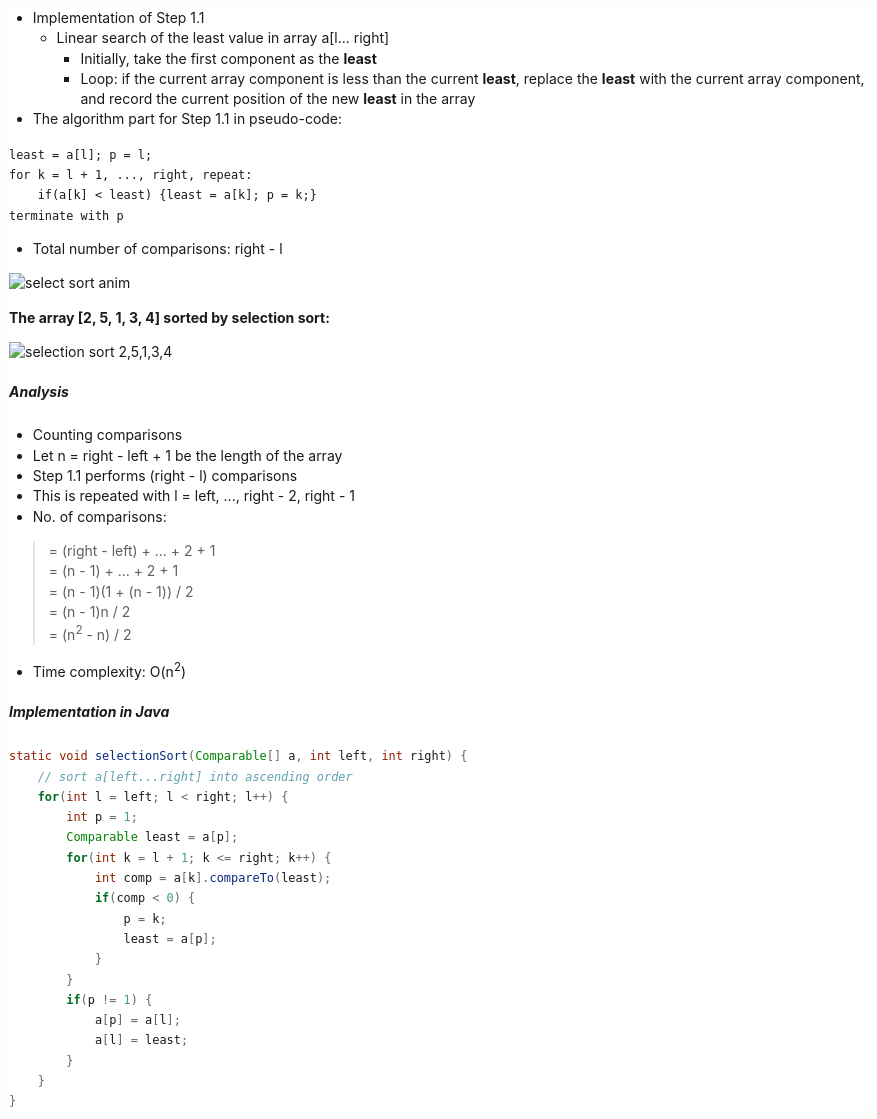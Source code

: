 - Implementation of Step 1.1
	- Linear search of the least value in array a[l... right]
		- Initially, take the first component as the **least**
		- Loop: if the current array component is less than the current **least**, replace the **least** with the current array component, and record the current position of the new **least** in the array
- The algorithm part for Step 1.1 in pseudo-code:

```
least = a[l]; p = l;
for k = l + 1, ..., right, repeat:
	if(a[k] < least) {least = a[k]; p = k;}
terminate with p
```

- Total number of comparisons: right - l

![select sort anim](http://i.imgur.com/6PAZhC7.gif)

**The array [2, 5, 1, 3, 4] sorted by selection sort:**

![selection sort 2,5,1,3,4](http://snag.gy/mBt2K.jpg)

##### Analysis

- Counting comparisons
- Let n = right - left + 1 be the length of the array
- Step 1.1 performs (right - l) comparisons
- This is repeated with l = left, ..., right - 2, right - 1
- No. of comparisons:

>= (right - left) + ... + 2 + 1  
= (n - 1) + ... + 2 + 1  
= (n - 1)(1 + (n - 1)) / 2  
= (n - 1)n / 2  
= (n<sup>2</sup> - n) / 2

- Time complexity: O(n<sup>2</sup>)

##### Implementation in Java

``` java
static void selectionSort(Comparable[] a, int left, int right) {
	// sort a[left...right] into ascending order
	for(int l = left; l < right; l++) {
		int p = 1;
		Comparable least = a[p];
		for(int k = l + 1; k <= right; k++) {
			int comp = a[k].compareTo(least);
			if(comp < 0) {
				p = k;
				least = a[p];
			}
		}
		if(p != 1) {
			a[p] = a[l];
			a[l] = least;
		}
	}
}
```
